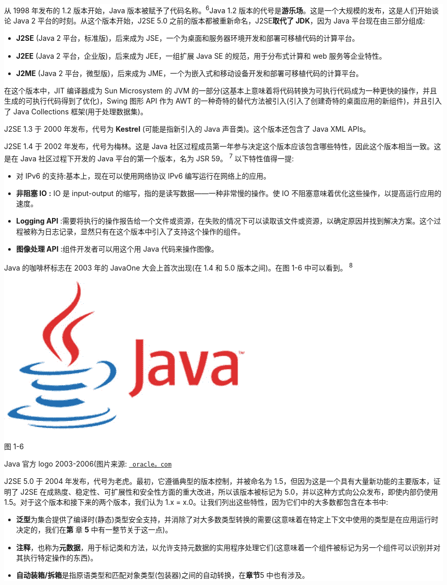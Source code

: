 从 1998 年发布的 1.2 版本开始，Java 版本被赋予了代码名称。<sup>6</sup>Java 1.2 版本的代号是**游乐场**。这是一个大规模的发布，这是人们开始谈论 Java 2 平台的时刻。从这个版本开始，J2SE 5.0 之前的版本都被重新命名，J2SE**取代了 JDK**，因为 Java 平台现在由三部分组成:

*   **J2SE** (Java 2 平台，标准版)，后来成为 JSE，一个为桌面和服务器环境开发和部署可移植代码的计算平台。

*   **J2EE** (Java 2 平台，企业版)，后来成为 JEE，一组扩展 Java SE 的规范，用于分布式计算和 web 服务等企业特性。

*   **J2ME** (Java 2 平台，微型版)，后来成为 JME，一个为嵌入式和移动设备开发和部署可移植代码的计算平台。

在这个版本中，JIT 编译器成为 Sun Microsystem 的 JVM 的一部分(这基本上意味着将代码转换为可执行代码成为一种更快的操作，并且生成的可执行代码得到了优化)，Swing 图形 API 作为 AWT 的一种奇特的替代方法被引入(引入了创建奇特的桌面应用的新组件)，并且引入了 Java Collections 框架(用于处理数据集)。

J2SE 1.3 于 2000 年发布，代号为 **Kestrel** (可能是指新引入的 Java 声音类)。这个版本还包含了 Java XML APIs。

J2SE 1.4 于 2002 年发布，代号为梅林。这是 Java 社区过程成员第一年参与决定这个版本应该包含哪些特性，因此这个版本相当一致。这是在 Java 社区过程下开发的 Java 平台的第一个版本，名为 JSR 59。 <sup>7</sup> 以下特性值得一提:

*   对 IPv6 的支持:基本上，现在可以使用网络协议 IPv6 编写运行在网络上的应用。

*   **非阻塞 IO** **:** IO 是 input-output 的缩写，指的是读写数据——一种非常慢的操作。使 IO 不阻塞意味着优化这些操作，以提高运行应用的速度。

*   **Logging API** :需要将执行的操作报告给一个文件或资源，在失败的情况下可以读取该文件或资源，以确定原因并找到解决方案。这个过程被称为日志记录，显然只有在这个版本中引入了支持这个操作的组件。

*   **图像处理 API** :组件开发者可以用这个用 Java 代码来操作图像。

Java 的咖啡杯标志在 2003 年的 JavaOne 大会上首次出现(在 1.4 和 5.0 版本之间)。在图 1-6 中可以看到。 <sup>8</sup>

![img/463938_2_En_1_Fig6_HTML.jpg](img/463938_2_En_1_Fig6_HTML.jpg)

图 1-6

Java 官方 logo 2003-2006(图片来源: [` oracle。com`](https://oracle.com)

J2SE 5.0 于 2004 年发布，代号为老虎。最初，它遵循典型的版本控制，并被命名为 1.5，但因为这是一个具有大量新功能的主要版本，证明了 J2SE 在成熟度、稳定性、可扩展性和安全性方面的重大改进，所以该版本被标记为 5.0，并以这种方式向公众发布，即使内部仍使用 1.5。对于这个版本和接下来的两个版本，我们认为 1.x = x.0。让我们列出这些特性，因为它们中的大多数都包含在本书中:

*   **泛型**为集合提供了编译时(静态)类型安全支持，并消除了对大多数类型转换的需要(这意味着在特定上下文中使用的类型是在应用运行时决定的，我们在**第** 章 **5** 中有一整节关于这一点)。

*   **注释**，也称为**元数据**，用于标记类和方法，以允许支持元数据的实用程序处理它们(这意味着一个组件被标记为另一个组件可以识别并对其执行特定操作的东西)。

*   **自动装箱/拆箱**是指原语类型和匹配对象类型(包装器)之间的自动转换，在**章节**5 中也有涉及。
